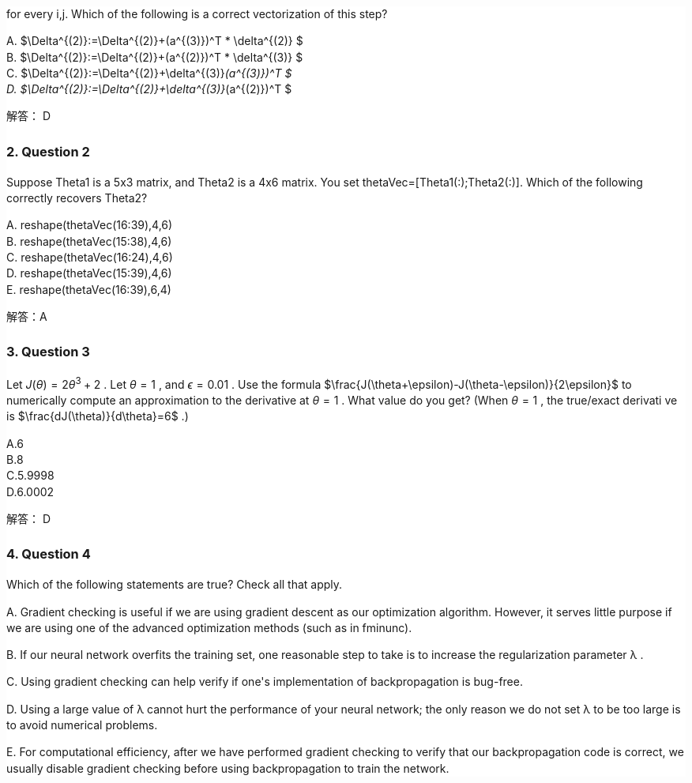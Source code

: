 for every i,j. Which of the following is a correct vectorization of this step?

A. $\Delta^{(2)}:=\Delta^{(2)}+(a^{(3)})^T * \delta^{(2)} $   
B. $\Delta^{(2)}:=\Delta^{(2)}+(a^{(2)})^T * \delta^{(3)} $   
C. $\Delta^{(2)}:=\Delta^{(2)}+\delta^{(3)}*(a^{(3)})^T $    
D. $\Delta^{(2)}:=\Delta^{(2)}+\delta^{(3)}*(a^{(2)})^T $    
 
解答： D


### 2. Question 2
Suppose Theta1 is a 5x3 matrix, and Theta2 is a 4x6 matrix. You set thetaVec=[Theta1(:);Theta2(:)]. Which of the following correctly recovers Theta2?

A. reshape(thetaVec(16:39),4,6)  
B. reshape(thetaVec(15:38),4,6)  
C. reshape(thetaVec(16:24),4,6)  
D. reshape(thetaVec(15:39),4,6)  
E. reshape(thetaVec(16:39),6,4)  

解答：A



### 3. Question 3

Let $J(\theta)=2\theta^3+2$ . Let $\theta=1$ , and  $\epsilon=0.01$ . Use the formula $\frac{J(\theta+\epsilon)-J(\theta-\epsilon)}{2\epsilon}$ to numerically compute an approximation to the derivative at $\theta=1$ . What value do you get? (When $\theta=1$ , the true/exact derivati ve is $\frac{dJ(\theta)}{d\theta}=6$ .)

A.6  
B.8  
C.5.9998  
D.6.0002  

解答： D


### 4. Question 4

Which of the following statements are true? Check all that apply.

A. Gradient checking is useful if we are using gradient descent as our optimization algorithm. However, it serves little purpose if we are using one of the advanced optimization methods (such as in fminunc).  

B. If our neural network overfits the training set, one reasonable step to take is to increase the regularization parameter λ .  

C. Using gradient checking can help verify if one's implementation of backpropagation is bug-free.  

D. Using a large value of λ cannot hurt the performance of your neural network; the only reason we do not set λ to be too large is to avoid numerical problems.  

E. For computational efficiency, after we have performed gradient checking to verify that our backpropagation code is correct, we usually disable gradient checking before using backpropagation to train the network.  
